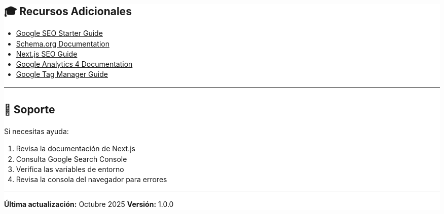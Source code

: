 ## 🎓 Recursos Adicionales

- [Google SEO Starter Guide](https://developers.google.com/search/docs/beginner/seo-starter-guide)
- [Schema.org Documentation](https://schema.org/)
- [Next.js SEO Guide](https://nextjs.org/learn/seo/introduction-to-seo)
- [Google Analytics 4 Documentation](https://support.google.com/analytics/answer/10089681)
- [Google Tag Manager Guide](https://support.google.com/tagmanager/answer/6102821)

---

## 📧 Soporte

Si necesitas ayuda:
1. Revisa la documentación de Next.js
2. Consulta Google Search Console
3. Verifica las variables de entorno
4. Revisa la consola del navegador para errores

---

**Última actualización:** Octubre 2025
**Versión:** 1.0.0
